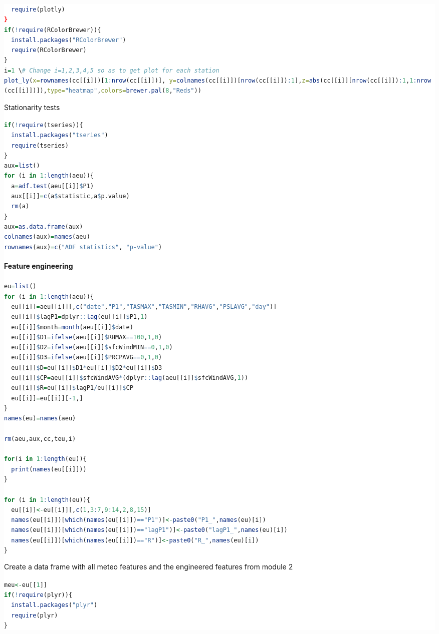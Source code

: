 ```R
  require(plotly)
}
if(!require(RColorBrewer)){
  install.packages("RColorBrewer")
  require(RColorBrewer)
}
i=1 \# Change i=1,2,3,4,5 so as to get plot for each station
plot_ly(x=rownames(cc[[i]])[1:nrow(cc[[i]])], y=colnames(cc[[i]])[nrow(cc[[i]]):1],z=abs(cc[[i]][nrow(cc[[i]]):1,1:nrow(cc[[i]])]),type="heatmap",colors=brewer.pal(8,"Reds"))
```
Stationarity tests
```R
if(!require(tseries)){
  install.packages("tseries")
  require(tseries)
}
aux=list()
for (i in 1:length(aeu)){
  a=adf.test(aeu[[i]]$P1)
  aux[[i]]=c(a$statistic,a$p.value)
  rm(a)
}
aux=as.data.frame(aux)
colnames(aux)=names(aeu)
rownames(aux)=c("ADF statistics", "p-value")
```
#### Feature engineering
```R
eu=list()
for (i in 1:length(aeu)){
  eu[[i]]=aeu[[i]][,c("date","P1","TASMAX","TASMIN","RHAVG","PSLAVG","day")]
  eu[[i]]$lagP1=dplyr::lag(eu[[i]]$P1,1)
  eu[[i]]$month=month(aeu[[i]]$date)
  eu[[i]]$D1=ifelse(aeu[[i]]$RHMAX==100,1,0)
  eu[[i]]$D2=ifelse(aeu[[i]]$sfcWindMIN==0,1,0)
  eu[[i]]$D3=ifelse(aeu[[i]]$PRCPAVG==0,1,0)
  eu[[i]]$D=eu[[i]]$D1*eu[[i]]$D2*eu[[i]]$D3
  eu[[i]]$CP=aeu[[i]]$sfcWindAVG*(dplyr::lag(aeu[[i]]$sfcWindAVG,1))
  eu[[i]]$R=eu[[i]]$lagP1/eu[[i]]$CP
  eu[[i]]=eu[[i]][-1,]
}
names(eu)=names(aeu)

rm(aeu,aux,cc,teu,i)

for(i in 1:length(eu)){
  print(names(eu[[i]]))
}

for (i in 1:length(eu)){
  eu[[i]]<-eu[[i]][,c(1,3:7,9:14,2,8,15)]
  names(eu[[i]])[which(names(eu[[i]])=="P1")]<-paste0("P1_",names(eu)[i])
  names(eu[[i]])[which(names(eu[[i]])=="lagP1")]<-paste0("lagP1_",names(eu)[i])
  names(eu[[i]])[which(names(eu[[i]])=="R")]<-paste0("R_",names(eu)[i])
}
```
Create a data frame with all meteo features and the engineered features from module 2
```R
meu<-eu[[1]]
if(!require(plyr)){
  install.packages("plyr")
  require(plyr)
}

```